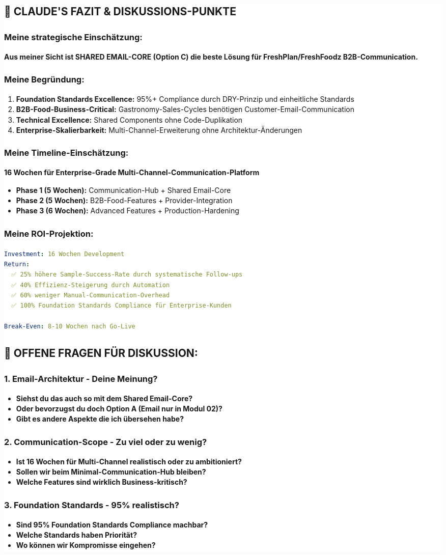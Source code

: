 
## 💭 **CLAUDE'S FAZIT & DISKUSSIONS-PUNKTE**

### **Meine strategische Einschätzung:**
**Aus meiner Sicht ist SHARED EMAIL-CORE (Option C) die beste Lösung für FreshPlan/FreshFoodz B2B-Communication.**

### **Meine Begründung:**
1. **Foundation Standards Excellence:** 95%+ Compliance durch DRY-Prinzip und einheitliche Standards
2. **B2B-Food-Business-Critical:** Gastronomy-Sales-Cycles benötigen Customer-Email-Communication
3. **Technical Excellence:** Shared Components ohne Code-Duplikation
4. **Enterprise-Skalierbarkeit:** Multi-Channel-Erweiterung ohne Architektur-Änderungen

### **Meine Timeline-Einschätzung:**
**16 Wochen für Enterprise-Grade Multi-Channel-Communication-Platform**
- **Phase 1 (5 Wochen):** Communication-Hub + Shared Email-Core
- **Phase 2 (5 Wochen):** B2B-Food-Features + Provider-Integration
- **Phase 3 (6 Wochen):** Advanced Features + Production-Hardening

### **Meine ROI-Projektion:**
```yaml
Investment: 16 Wochen Development
Return:
  ✅ 25% höhere Sample-Success-Rate durch systematische Follow-ups
  ✅ 40% Effizienz-Steigerung durch Automation
  ✅ 60% weniger Manual-Communication-Overhead
  ✅ 100% Foundation Standards Compliance für Enterprise-Kunden

Break-Even: 8-10 Wochen nach Go-Live
```

## 🤔 **OFFENE FRAGEN FÜR DISKUSSION:**

### **1. Email-Architektur - Deine Meinung?**
- **Siehst du das auch so mit dem Shared Email-Core?**
- **Oder bevorzugst du doch Option A (Email nur in Modul 02)?**
- **Gibt es andere Aspekte die ich übersehen habe?**

### **2. Communication-Scope - Zu viel oder zu wenig?**
- **Ist 16 Wochen für Multi-Channel realistisch oder zu ambitioniert?**
- **Sollen wir beim Minimal-Communication-Hub bleiben?**
- **Welche Features sind wirklich Business-kritisch?**

### **3. Foundation Standards - 95% realistisch?**
- **Sind 95% Foundation Standards Compliance machbar?**
- **Welche Standards haben Priorität?**
- **Wo können wir Kompromisse eingehen?**
